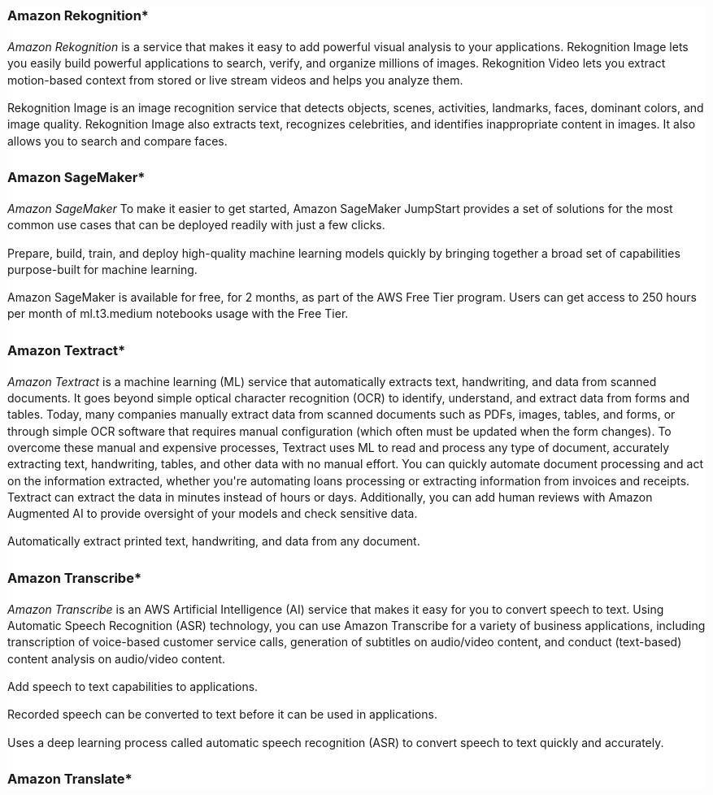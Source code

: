 ### Amazon Rekognition\*

_Amazon Rekognition_ is a service that makes it easy to add powerful visual analysis to your applications. Rekognition Image lets you easily build powerful applications to search, verify, and organize millions of images. Rekognition Video lets you extract motion-based context from stored or live stream videos and helps you analyze them.

Rekognition Image is an image recognition service that detects objects, scenes, activities, landmarks, faces, dominant colors, and image quality. Rekognition Image also extracts text, recognizes celebrities, and identifies inappropriate content in images. It also allows you to search and compare faces.

### Amazon SageMaker\*

_Amazon SageMaker_ To make it easier to get started, Amazon SageMaker JumpStart provides a set of solutions for the most common use cases that can be deployed readily with just a few clicks.

Prepare, build, train, and deploy high-quality machine learning models quickly by bringing together a broad set of capabilities purpose-built for machine learning.

Amazon SageMaker is available for free, for 2 months, as part of the AWS Free Tier program. Users can get access to 250 hours per month of ml.t3.medium notebooks usage with the Free Tier.

### Amazon Textract\*

_Amazon Textract_ is a machine learning (ML) service that automatically extracts text, handwriting, and data from scanned documents. It goes beyond simple optical character recognition (OCR) to identify, understand, and extract data from forms and tables. Today, many companies manually extract data from scanned documents such as PDFs, images, tables, and forms, or through simple OCR software that requires manual configuration (which often must be updated when the form changes). To overcome these manual and expensive processes, Textract uses ML to read and process any type of document, accurately extracting text, handwriting, tables, and other data with no manual effort. You can quickly automate document processing and act on the information extracted, whether you're automating loans processing or extracting information from invoices and receipts. Textract can extract the data in minutes instead of hours or days. Additionally, you can add human reviews with Amazon Augmented AI to provide oversight of your models and check sensitive data.

Automatically extract printed text, handwriting, and data from any document.

### Amazon Transcribe\*

_Amazon Transcribe_ is an AWS Artificial Intelligence (AI) service that makes it easy for you to convert speech to text. Using Automatic Speech Recognition (ASR) technology, you can use Amazon Transcribe for a variety of business applications, including transcription of voice-based customer service calls, generation of subtitles on audio/video content, and conduct (text-based) content analysis on audio/video content.

Add speech to text capabilities to applications.

Recorded speech can be converted to text before it can be used in applications.

Uses a deep learning process called automatic speech recognition (ASR) to convert speech to text quickly and accurately.

### Amazon Translate\*
